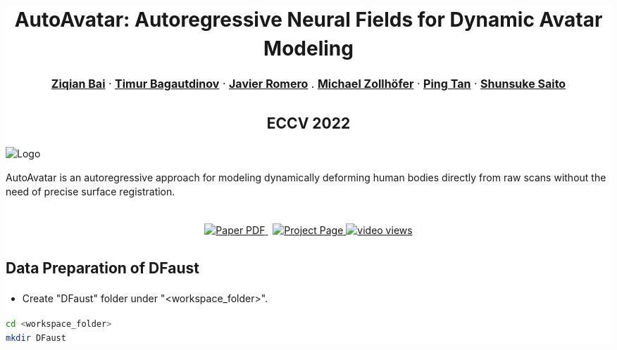 <p align="center">
  <p align="center">
    <h1 align="center">AutoAvatar: Autoregressive Neural Fields for Dynamic Avatar Modeling</h1>
  </p>
  <p align="center" style="font-size:16px">
    <a target="_blank" href="https://zqbai-jeremy.github.io"><strong>Ziqian Bai</strong></a>
    ·
    <a target="_blank" href="https://scholar.google.ch/citations?user=oLi7xJ0AAAAJ&hl=en"><strong>Timur Bagautdinov</strong></a>
    ·
    <a target="_blank" href="https://scholar.google.com/citations?user=Wx62iOsAAAAJ&hl=en"><strong>Javier Romero</strong></a>
    .
    <a target="_blank" href="https://zollhoefer.com/"><strong>Michael Zollhöfer</strong></a>
    ·
    <a target="_blank" href="https://www.cs.sfu.ca/~pingtan/"><strong>Ping Tan</strong></a>
    ·
    <a target="_blank" href="http://www-scf.usc.edu/~saitos/"><strong>Shunsuke Saito</strong></a>
  </p>
  <h2 align="center">ECCV 2022</h2>

  <div align="center"></div> <img src="./assets/teaser.gif" alt="Logo" width="100%">

  <p>
  AutoAvatar is an autoregressive approach for modeling dynamically deforming human bodies directly from raw scans without the need of precise surface registration.
  </p>

  <p align="center">
    <!-- <a href="https://pytorch.org/get-started/locally/"><img alt="PyTorch" src="https://img.shields.io/badge/PyTorch-ee4c2c?logo=pytorch&logoColor=white"></a>
    <a href="https://pytorchlightning.ai/"><img alt="Lightning" src="https://img.shields.io/badge/-Lightning-792ee5?logo=pytorchlightning&logoColor=white"></a> -->
    <br>
    <a href='https://arxiv.org/abs/2203.13817'>
      <img src='https://img.shields.io/badge/Paper-PDF-green?style=for-the-badge&logo=arXiv&logoColor=green' alt='Paper PDF'>
    </a>
    <a href='https://zqbai-jeremy.github.io/autoavatar/' style='padding-left: 0.5rem;'>
      <img src='https://img.shields.io/badge/AutoAvatar-Page-orange?style=for-the-badge&logo=Google%20chrome&logoColor=orange' alt='Project Page'>
    <a href="https://zqbai-jeremy.github.io/autoavatar/static/images/video_arxiv.mp4"><img alt="video views" src="https://img.shields.io/badge/Video-mp4-blue?style=for-the-badge&logo=youtube&logoColor=white"/></a>
  </p>

</p>


## Data Preparation of DFaust

- Create "DFaust" folder under "\<workspace_folder\>".

```bash
cd <workspace_folder>
mkdir DFaust
```
